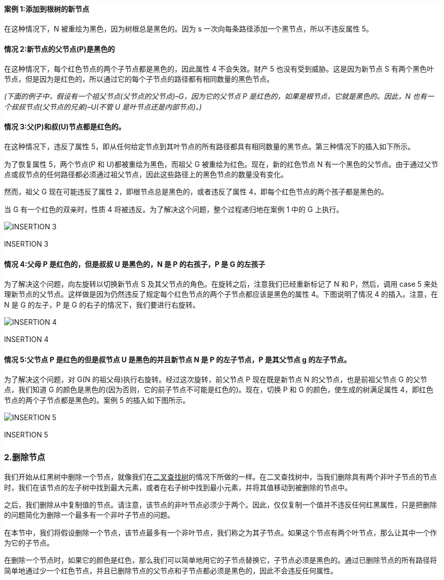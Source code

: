 #### 案例 1:添加到根树的新节点

在这种情况下，N 被重绘为黑色，因为树根总是黑色的。因为 s 一次向每条路径添加一个黑节点，所以不违反属性 5。

#### 情况 2:新节点的父节点(P)是黑色的

在这种情况下，每个红色节点的两个子节点都是黑色的，因此属性 4 不会失效。财产 5 也没有受到威胁。这是因为新节点 S 有两个黑色叶节点，但是因为是红色的，所以通过它的每个子节点的路径都有相同数量的黑色节点。

*(下面的例子中，假设有一个祖父节点(父节点的父节点)–G，因为它的父节点 P 是红色的，如果是根节点，它就是黑色的。因此，N 也有一个叔叔节点(父节点的兄弟)–U(不管 U 是叶节点还是内部节点)。)*

#### 情况 3:父(P)和叔(U)节点都是红色的。

在这种情况下，违反了属性 5，即从任何给定节点到其叶节点的所有路径都具有相同数量的黑节点。第三种情况下的插入如下所示。

为了恢复属性 5，两个节点(P 和 U)都被重绘为黑色，而祖父 G 被重绘为红色。现在，新的红色节点 N 有一个黑色的父节点。由于通过父节点或叔节点的任何路径都必须通过祖父节点，因此这些路径上的黑色节点的数量没有变化。

然而，祖父 G 现在可能违反了属性 2，即根节点总是黑色的，或者违反了属性 4，即每个红色节点的两个孩子都是黑色的。

当 G 有一个红色的双亲时，性质 4 将被违反。为了解决这个问题，整个过程递归地在案例 1 中的 G 上执行。

![INSERTION 3 ](../Images/63ebfedcb73a9146a9290927cd051d1a.png)

INSERTION 3

#### 情况 4:父母 P 是红色的，但是叔叔 U 是黑色的，N 是 P 的右孩子，P 是 G 的左孩子

为了解决这个问题，向左旋转以切换新节点 S 及其父节点的角色。在旋转之后，注意我们已经重新标记了 N 和 P，然后，调用 case 5 来处理新节点的父节点。这样做是因为仍然违反了规定每个红色节点的两个子节点都应该是黑色的属性 4。下图说明了情况 4 的插入。注意，在 N 是 G 的左子，P 是 G 的右子的情况下，我们要进行右旋转。

![INSERTION 4](../Images/cafd50ec2b0cdf999828f418b9784b1b.png)

INSERTION 4

#### 情况 5:父节点 P 是红色的但是叔节点 U 是黑色的并且新节点 N 是 P 的左子节点，P 是其父节点 g 的左子节点。

为了解决这个问题，对 G(N 的祖父母)执行右旋转。经过这次旋转，前父节点 P 现在既是新节点 N 的父节点，也是前祖父节点 G 的父节点，我们知道 G 的颜色是黑色的(因为否则，它的前子节点不可能是红色的)。现在，切换 P 和 G 的颜色，使生成的树满足属性 4，即红色节点的两个子节点都是黑色的。案例 5 的插入如下图所示。

![INSERTION 5](../Images/74abb7118399742f42c9f41869847413.png)

INSERTION 5

### 2.删除节点

我们开始从红黑树中删除一个节点，就像我们在[二叉查找树](https://www.askpython.com/python/examples/binary-search-tree)的情况下所做的一样。在二叉查找树中，当我们删除具有两个非叶子节点的节点时，我们在该节点的左子树中找到最大元素，或者在右子树中找到最小元素，并将其值移动到被删除的节点中。

之后，我们删除从中复制值的节点。请注意，该节点的非叶节点必须少于两个。因此，仅仅复制一个值并不违反任何红黑属性，只是把删除的问题简化为删除一个最多有一个非叶子节点的问题。

在本节中，我们将假设删除一个节点，该节点最多有一个非叶节点，我们称之为其子节点。如果这个节点有两个叶节点，那么让其中一个作为它的子节点。

在删除一个节点时，如果它的颜色是红色，那么我们可以简单地用它的子节点替换它，子节点必须是黑色的。通过已删除节点的所有路径将简单地通过少一个红色节点，并且已删除节点的父节点和子节点都必须是黑色的，因此不会违反任何属性。
